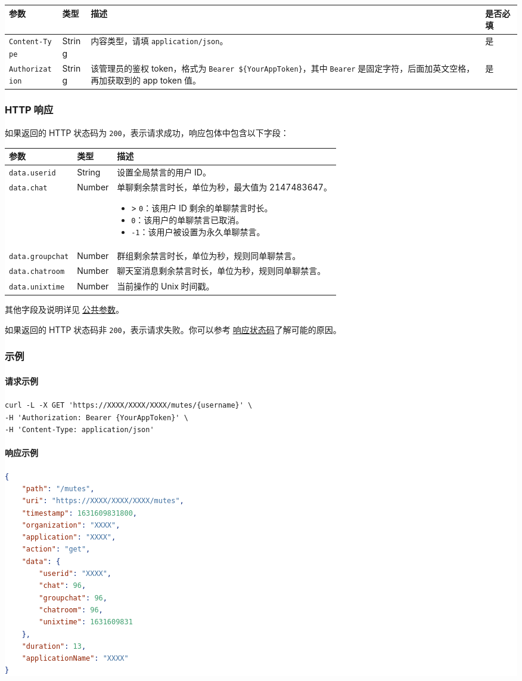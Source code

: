 | 参数            | 类型   | 描述                 | 是否必填 |
| :-------------- | :----- | :------- | :---------------------------------------- |
| `Content-Type`  | String | 内容类型，请填 `application/json`。                | 是       |
| `Authorization` | String | 该管理员的鉴权 token，格式为 `Bearer ${YourAppToken}`，其中 `Bearer` 是固定字符，后面加英文空格，再加获取到的 app token 值。 | 是       |

### HTTP 响应

如果返回的 HTTP 状态码为 `200`，表示请求成功，响应包体中包含以下字段：

| 参数        | 类型   | 描述           |
| :-------------- | :----- | :------- |
| `data.userid`    | String | 设置全局禁言的用户 ID。      |
| `data.chat`      | Number | 单聊剩余禁言时长，单位为秒，最大值为 2147483647。<ul><li>> `0`：该用户 ID 剩余的单聊禁言时长。 </li><li>`0`：该用户的单聊禁言已取消。</li><li>`-1`：该用户被设置为永久单聊禁言。</li></ul> |
| `data.groupchat` | Number | 群组剩余禁言时长，单位为秒，规则同单聊禁言。                                                                                                                                                               |
| `data.chatroom`  | Number | 聊天室消息剩余禁言时长，单位为秒，规则同单聊禁言。                                                                                                                                                             |
| `data.unixtime`  | Number | 当前操作的 Unix 时间戳。   |

其他字段及说明详见 [公共参数](#param)。

如果返回的 HTTP 状态码非 `200`，表示请求失败。你可以参考 [响应状态码](./agora_chat_status_code?platform=RESTful)了解可能的原因。

### 示例

#### 请求示例

```shell
curl -L -X GET 'https://XXXX/XXXX/XXXX/mutes/{username}' \
-H 'Authorization: Bearer {YourAppToken}' \
-H 'Content-Type: application/json'
```

#### 响应示例

```json
{
    "path": "/mutes",
    "uri": "https://XXXX/XXXX/XXXX/mutes",
    "timestamp": 1631609831800,
    "organization": "XXXX",
    "application": "XXXX",
    "action": "get",
    "data": {
        "userid": "XXXX",
        "chat": 96,
        "groupchat": 96,
        "chatroom": 96,
        "unixtime": 1631609831
    },
    "duration": 13,
    "applicationName": "XXXX"
}
```

